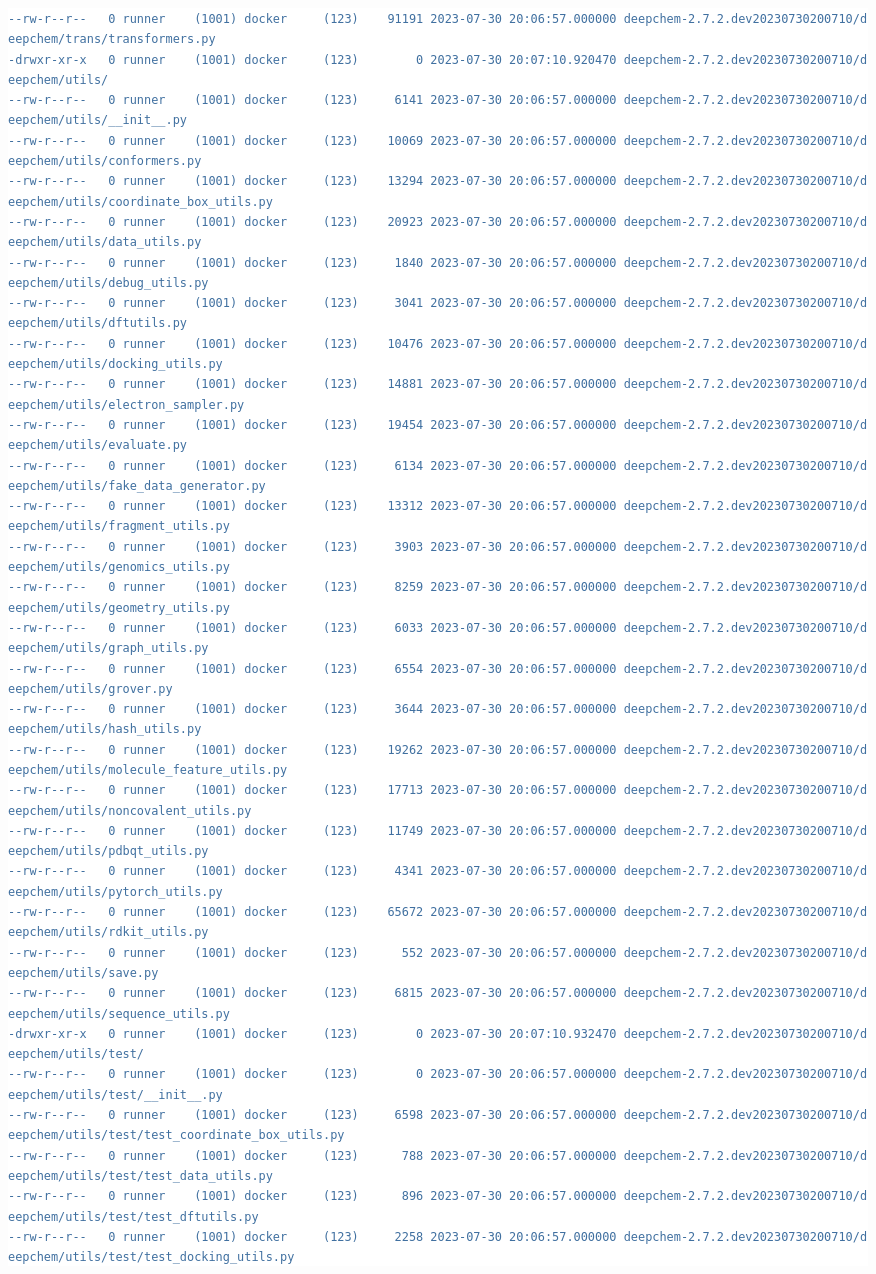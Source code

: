 ```diff
--rw-r--r--   0 runner    (1001) docker     (123)    91191 2023-07-30 20:06:57.000000 deepchem-2.7.2.dev20230730200710/deepchem/trans/transformers.py
-drwxr-xr-x   0 runner    (1001) docker     (123)        0 2023-07-30 20:07:10.920470 deepchem-2.7.2.dev20230730200710/deepchem/utils/
--rw-r--r--   0 runner    (1001) docker     (123)     6141 2023-07-30 20:06:57.000000 deepchem-2.7.2.dev20230730200710/deepchem/utils/__init__.py
--rw-r--r--   0 runner    (1001) docker     (123)    10069 2023-07-30 20:06:57.000000 deepchem-2.7.2.dev20230730200710/deepchem/utils/conformers.py
--rw-r--r--   0 runner    (1001) docker     (123)    13294 2023-07-30 20:06:57.000000 deepchem-2.7.2.dev20230730200710/deepchem/utils/coordinate_box_utils.py
--rw-r--r--   0 runner    (1001) docker     (123)    20923 2023-07-30 20:06:57.000000 deepchem-2.7.2.dev20230730200710/deepchem/utils/data_utils.py
--rw-r--r--   0 runner    (1001) docker     (123)     1840 2023-07-30 20:06:57.000000 deepchem-2.7.2.dev20230730200710/deepchem/utils/debug_utils.py
--rw-r--r--   0 runner    (1001) docker     (123)     3041 2023-07-30 20:06:57.000000 deepchem-2.7.2.dev20230730200710/deepchem/utils/dftutils.py
--rw-r--r--   0 runner    (1001) docker     (123)    10476 2023-07-30 20:06:57.000000 deepchem-2.7.2.dev20230730200710/deepchem/utils/docking_utils.py
--rw-r--r--   0 runner    (1001) docker     (123)    14881 2023-07-30 20:06:57.000000 deepchem-2.7.2.dev20230730200710/deepchem/utils/electron_sampler.py
--rw-r--r--   0 runner    (1001) docker     (123)    19454 2023-07-30 20:06:57.000000 deepchem-2.7.2.dev20230730200710/deepchem/utils/evaluate.py
--rw-r--r--   0 runner    (1001) docker     (123)     6134 2023-07-30 20:06:57.000000 deepchem-2.7.2.dev20230730200710/deepchem/utils/fake_data_generator.py
--rw-r--r--   0 runner    (1001) docker     (123)    13312 2023-07-30 20:06:57.000000 deepchem-2.7.2.dev20230730200710/deepchem/utils/fragment_utils.py
--rw-r--r--   0 runner    (1001) docker     (123)     3903 2023-07-30 20:06:57.000000 deepchem-2.7.2.dev20230730200710/deepchem/utils/genomics_utils.py
--rw-r--r--   0 runner    (1001) docker     (123)     8259 2023-07-30 20:06:57.000000 deepchem-2.7.2.dev20230730200710/deepchem/utils/geometry_utils.py
--rw-r--r--   0 runner    (1001) docker     (123)     6033 2023-07-30 20:06:57.000000 deepchem-2.7.2.dev20230730200710/deepchem/utils/graph_utils.py
--rw-r--r--   0 runner    (1001) docker     (123)     6554 2023-07-30 20:06:57.000000 deepchem-2.7.2.dev20230730200710/deepchem/utils/grover.py
--rw-r--r--   0 runner    (1001) docker     (123)     3644 2023-07-30 20:06:57.000000 deepchem-2.7.2.dev20230730200710/deepchem/utils/hash_utils.py
--rw-r--r--   0 runner    (1001) docker     (123)    19262 2023-07-30 20:06:57.000000 deepchem-2.7.2.dev20230730200710/deepchem/utils/molecule_feature_utils.py
--rw-r--r--   0 runner    (1001) docker     (123)    17713 2023-07-30 20:06:57.000000 deepchem-2.7.2.dev20230730200710/deepchem/utils/noncovalent_utils.py
--rw-r--r--   0 runner    (1001) docker     (123)    11749 2023-07-30 20:06:57.000000 deepchem-2.7.2.dev20230730200710/deepchem/utils/pdbqt_utils.py
--rw-r--r--   0 runner    (1001) docker     (123)     4341 2023-07-30 20:06:57.000000 deepchem-2.7.2.dev20230730200710/deepchem/utils/pytorch_utils.py
--rw-r--r--   0 runner    (1001) docker     (123)    65672 2023-07-30 20:06:57.000000 deepchem-2.7.2.dev20230730200710/deepchem/utils/rdkit_utils.py
--rw-r--r--   0 runner    (1001) docker     (123)      552 2023-07-30 20:06:57.000000 deepchem-2.7.2.dev20230730200710/deepchem/utils/save.py
--rw-r--r--   0 runner    (1001) docker     (123)     6815 2023-07-30 20:06:57.000000 deepchem-2.7.2.dev20230730200710/deepchem/utils/sequence_utils.py
-drwxr-xr-x   0 runner    (1001) docker     (123)        0 2023-07-30 20:07:10.932470 deepchem-2.7.2.dev20230730200710/deepchem/utils/test/
--rw-r--r--   0 runner    (1001) docker     (123)        0 2023-07-30 20:06:57.000000 deepchem-2.7.2.dev20230730200710/deepchem/utils/test/__init__.py
--rw-r--r--   0 runner    (1001) docker     (123)     6598 2023-07-30 20:06:57.000000 deepchem-2.7.2.dev20230730200710/deepchem/utils/test/test_coordinate_box_utils.py
--rw-r--r--   0 runner    (1001) docker     (123)      788 2023-07-30 20:06:57.000000 deepchem-2.7.2.dev20230730200710/deepchem/utils/test/test_data_utils.py
--rw-r--r--   0 runner    (1001) docker     (123)      896 2023-07-30 20:06:57.000000 deepchem-2.7.2.dev20230730200710/deepchem/utils/test/test_dftutils.py
--rw-r--r--   0 runner    (1001) docker     (123)     2258 2023-07-30 20:06:57.000000 deepchem-2.7.2.dev20230730200710/deepchem/utils/test/test_docking_utils.py
```